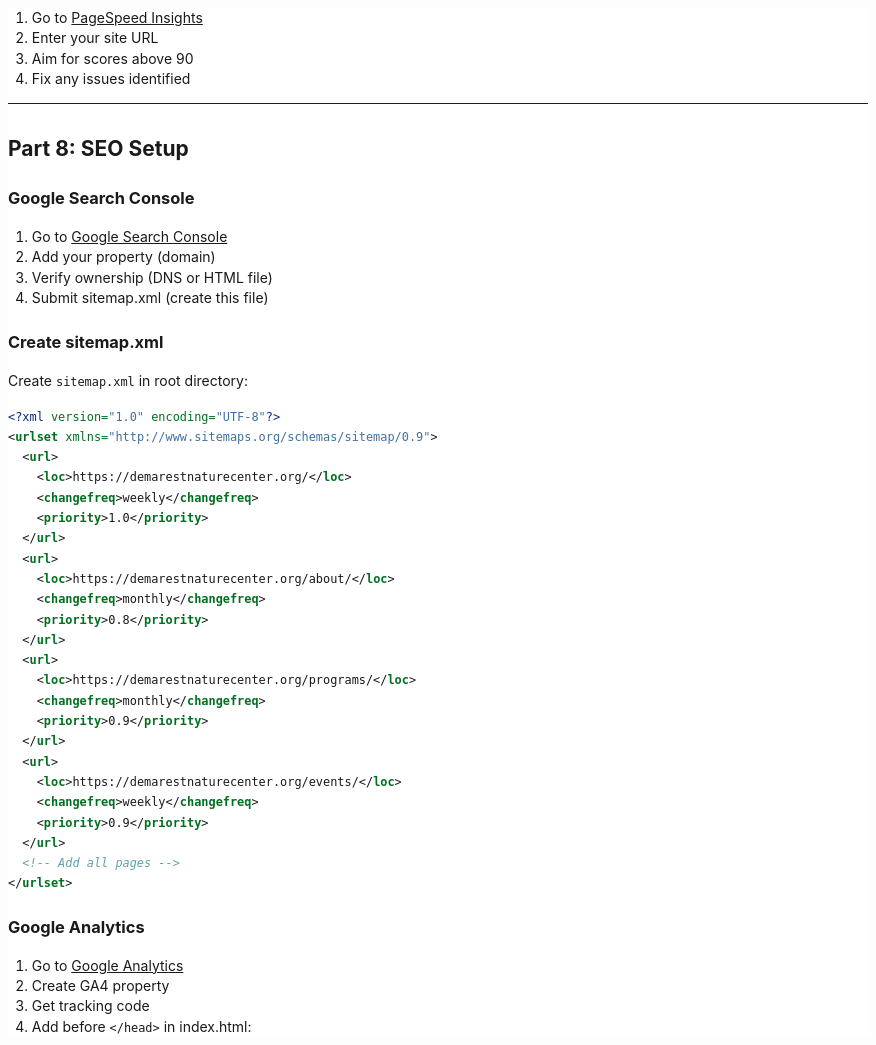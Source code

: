 1. Go to [PageSpeed Insights](https://pagespeed.web.dev/)
2. Enter your site URL
3. Aim for scores above 90
4. Fix any issues identified

---

## Part 8: SEO Setup

### Google Search Console

1. Go to [Google Search Console](https://search.google.com/search-console)
2. Add your property (domain)
3. Verify ownership (DNS or HTML file)
4. Submit sitemap.xml (create this file)

### Create sitemap.xml

Create `sitemap.xml` in root directory:

```xml
<?xml version="1.0" encoding="UTF-8"?>
<urlset xmlns="http://www.sitemaps.org/schemas/sitemap/0.9">
  <url>
    <loc>https://demarestnaturecenter.org/</loc>
    <changefreq>weekly</changefreq>
    <priority>1.0</priority>
  </url>
  <url>
    <loc>https://demarestnaturecenter.org/about/</loc>
    <changefreq>monthly</changefreq>
    <priority>0.8</priority>
  </url>
  <url>
    <loc>https://demarestnaturecenter.org/programs/</loc>
    <changefreq>monthly</changefreq>
    <priority>0.9</priority>
  </url>
  <url>
    <loc>https://demarestnaturecenter.org/events/</loc>
    <changefreq>weekly</changefreq>
    <priority>0.9</priority>
  </url>
  <!-- Add all pages -->
</urlset>
```

### Google Analytics

1. Go to [Google Analytics](https://analytics.google.com)
2. Create GA4 property
3. Get tracking code
4. Add before `</head>` in index.html:
